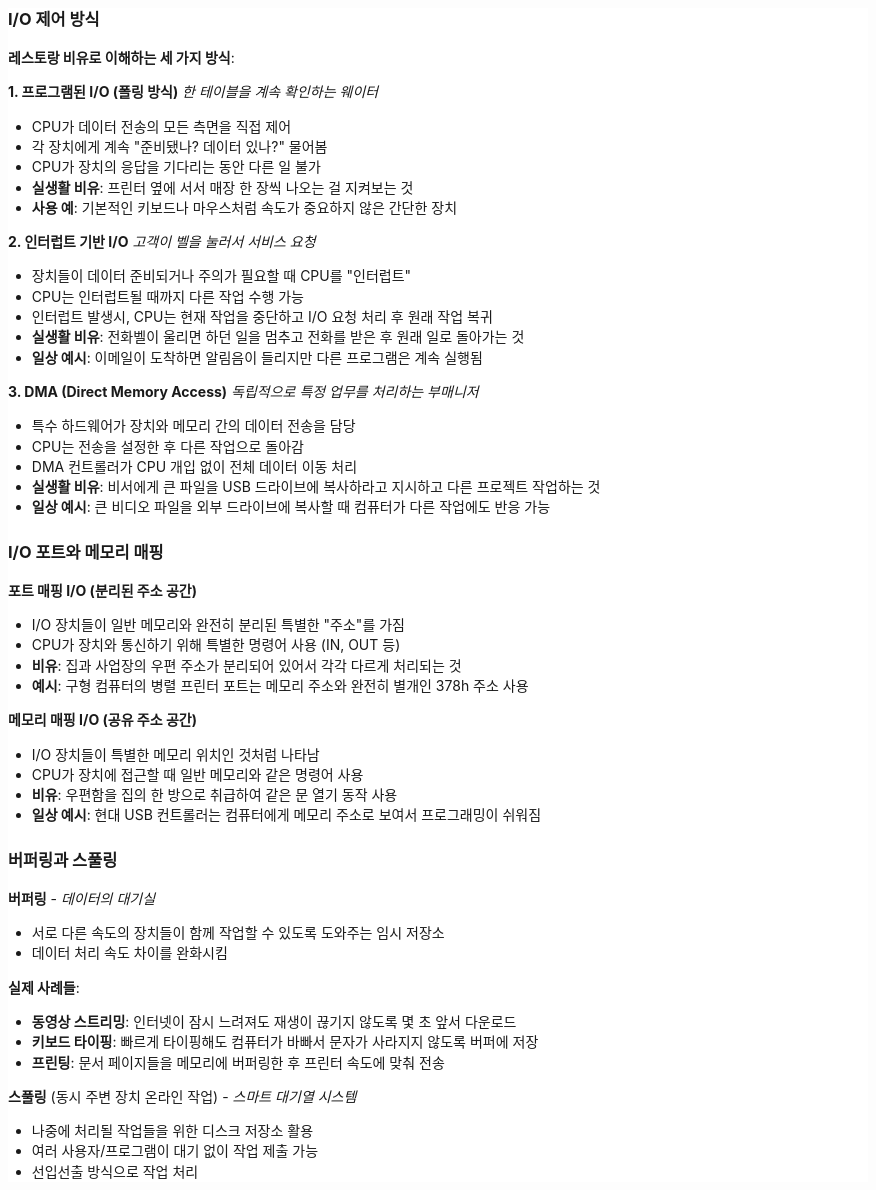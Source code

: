 ### I/O 제어 방식

**레스토랑 비유로 이해하는 세 가지 방식**:

**1. 프로그램된 I/O (폴링 방식)**
*한 테이블을 계속 확인하는 웨이터*
- CPU가 데이터 전송의 모든 측면을 직접 제어
- 각 장치에게 계속 "준비됐나? 데이터 있나?" 물어봄
- CPU가 장치의 응답을 기다리는 동안 다른 일 불가
- **실생활 비유**: 프린터 옆에 서서 매장 한 장씩 나오는 걸 지켜보는 것
- **사용 예**: 기본적인 키보드나 마우스처럼 속도가 중요하지 않은 간단한 장치

**2. 인터럽트 기반 I/O**
*고객이 벨을 눌러서 서비스 요청*  
- 장치들이 데이터 준비되거나 주의가 필요할 때 CPU를 "인터럽트"
- CPU는 인터럽트될 때까지 다른 작업 수행 가능
- 인터럽트 발생시, CPU는 현재 작업을 중단하고 I/O 요청 처리 후 원래 작업 복귀
- **실생활 비유**: 전화벨이 울리면 하던 일을 멈추고 전화를 받은 후 원래 일로 돌아가는 것
- **일상 예시**: 이메일이 도착하면 알림음이 들리지만 다른 프로그램은 계속 실행됨

**3. DMA (Direct Memory Access)**
*독립적으로 특정 업무를 처리하는 부매니저*
- 특수 하드웨어가 장치와 메모리 간의 데이터 전송을 담당
- CPU는 전송을 설정한 후 다른 작업으로 돌아감  
- DMA 컨트롤러가 CPU 개입 없이 전체 데이터 이동 처리
- **실생활 비유**: 비서에게 큰 파일을 USB 드라이브에 복사하라고 지시하고 다른 프로젝트 작업하는 것
- **일상 예시**: 큰 비디오 파일을 외부 드라이브에 복사할 때 컴퓨터가 다른 작업에도 반응 가능

### I/O 포트와 메모리 매핑

**포트 매핑 I/O (분리된 주소 공간)**
- I/O 장치들이 일반 메모리와 완전히 분리된 특별한 "주소"를 가짐
- CPU가 장치와 통신하기 위해 특별한 명령어 사용 (IN, OUT 등)
- **비유**: 집과 사업장의 우편 주소가 분리되어 있어서 각각 다르게 처리되는 것
- **예시**: 구형 컴퓨터의 병렬 프린터 포트는 메모리 주소와 완전히 별개인 378h 주소 사용

**메모리 매핑 I/O (공유 주소 공간)**
- I/O 장치들이 특별한 메모리 위치인 것처럼 나타남
- CPU가 장치에 접근할 때 일반 메모리와 같은 명령어 사용
- **비유**: 우편함을 집의 한 방으로 취급하여 같은 문 열기 동작 사용
- **일상 예시**: 현대 USB 컨트롤러는 컴퓨터에게 메모리 주소로 보여서 프로그래밍이 쉬워짐

### 버퍼링과 스풀링

**버퍼링** - *데이터의 대기실*
- 서로 다른 속도의 장치들이 함께 작업할 수 있도록 도와주는 임시 저장소
- 데이터 처리 속도 차이를 완화시킴

**실제 사례들**:
- **동영상 스트리밍**: 인터넷이 잠시 느려져도 재생이 끊기지 않도록 몇 초 앞서 다운로드
- **키보드 타이핑**: 빠르게 타이핑해도 컴퓨터가 바빠서 문자가 사라지지 않도록 버퍼에 저장
- **프린팅**: 문서 페이지들을 메모리에 버퍼링한 후 프린터 속도에 맞춰 전송

**스풀링** (동시 주변 장치 온라인 작업) - *스마트 대기열 시스템*
- 나중에 처리될 작업들을 위한 디스크 저장소 활용
- 여러 사용자/프로그램이 대기 없이 작업 제출 가능
- 선입선출 방식으로 작업 처리
